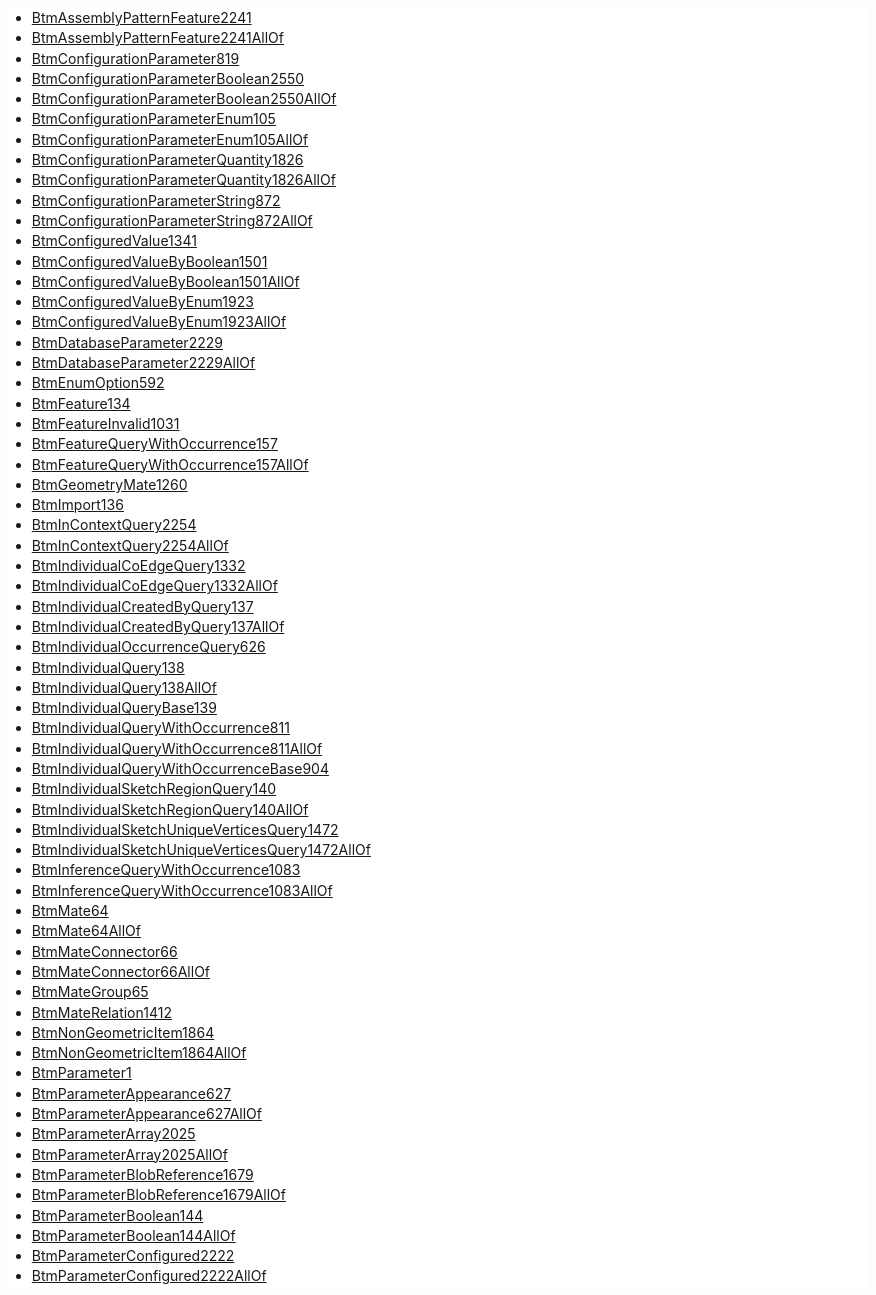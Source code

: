  - [BtmAssemblyPatternFeature2241](docs/BtmAssemblyPatternFeature2241.md)
 - [BtmAssemblyPatternFeature2241AllOf](docs/BtmAssemblyPatternFeature2241AllOf.md)
 - [BtmConfigurationParameter819](docs/BtmConfigurationParameter819.md)
 - [BtmConfigurationParameterBoolean2550](docs/BtmConfigurationParameterBoolean2550.md)
 - [BtmConfigurationParameterBoolean2550AllOf](docs/BtmConfigurationParameterBoolean2550AllOf.md)
 - [BtmConfigurationParameterEnum105](docs/BtmConfigurationParameterEnum105.md)
 - [BtmConfigurationParameterEnum105AllOf](docs/BtmConfigurationParameterEnum105AllOf.md)
 - [BtmConfigurationParameterQuantity1826](docs/BtmConfigurationParameterQuantity1826.md)
 - [BtmConfigurationParameterQuantity1826AllOf](docs/BtmConfigurationParameterQuantity1826AllOf.md)
 - [BtmConfigurationParameterString872](docs/BtmConfigurationParameterString872.md)
 - [BtmConfigurationParameterString872AllOf](docs/BtmConfigurationParameterString872AllOf.md)
 - [BtmConfiguredValue1341](docs/BtmConfiguredValue1341.md)
 - [BtmConfiguredValueByBoolean1501](docs/BtmConfiguredValueByBoolean1501.md)
 - [BtmConfiguredValueByBoolean1501AllOf](docs/BtmConfiguredValueByBoolean1501AllOf.md)
 - [BtmConfiguredValueByEnum1923](docs/BtmConfiguredValueByEnum1923.md)
 - [BtmConfiguredValueByEnum1923AllOf](docs/BtmConfiguredValueByEnum1923AllOf.md)
 - [BtmDatabaseParameter2229](docs/BtmDatabaseParameter2229.md)
 - [BtmDatabaseParameter2229AllOf](docs/BtmDatabaseParameter2229AllOf.md)
 - [BtmEnumOption592](docs/BtmEnumOption592.md)
 - [BtmFeature134](docs/BtmFeature134.md)
 - [BtmFeatureInvalid1031](docs/BtmFeatureInvalid1031.md)
 - [BtmFeatureQueryWithOccurrence157](docs/BtmFeatureQueryWithOccurrence157.md)
 - [BtmFeatureQueryWithOccurrence157AllOf](docs/BtmFeatureQueryWithOccurrence157AllOf.md)
 - [BtmGeometryMate1260](docs/BtmGeometryMate1260.md)
 - [BtmImport136](docs/BtmImport136.md)
 - [BtmInContextQuery2254](docs/BtmInContextQuery2254.md)
 - [BtmInContextQuery2254AllOf](docs/BtmInContextQuery2254AllOf.md)
 - [BtmIndividualCoEdgeQuery1332](docs/BtmIndividualCoEdgeQuery1332.md)
 - [BtmIndividualCoEdgeQuery1332AllOf](docs/BtmIndividualCoEdgeQuery1332AllOf.md)
 - [BtmIndividualCreatedByQuery137](docs/BtmIndividualCreatedByQuery137.md)
 - [BtmIndividualCreatedByQuery137AllOf](docs/BtmIndividualCreatedByQuery137AllOf.md)
 - [BtmIndividualOccurrenceQuery626](docs/BtmIndividualOccurrenceQuery626.md)
 - [BtmIndividualQuery138](docs/BtmIndividualQuery138.md)
 - [BtmIndividualQuery138AllOf](docs/BtmIndividualQuery138AllOf.md)
 - [BtmIndividualQueryBase139](docs/BtmIndividualQueryBase139.md)
 - [BtmIndividualQueryWithOccurrence811](docs/BtmIndividualQueryWithOccurrence811.md)
 - [BtmIndividualQueryWithOccurrence811AllOf](docs/BtmIndividualQueryWithOccurrence811AllOf.md)
 - [BtmIndividualQueryWithOccurrenceBase904](docs/BtmIndividualQueryWithOccurrenceBase904.md)
 - [BtmIndividualSketchRegionQuery140](docs/BtmIndividualSketchRegionQuery140.md)
 - [BtmIndividualSketchRegionQuery140AllOf](docs/BtmIndividualSketchRegionQuery140AllOf.md)
 - [BtmIndividualSketchUniqueVerticesQuery1472](docs/BtmIndividualSketchUniqueVerticesQuery1472.md)
 - [BtmIndividualSketchUniqueVerticesQuery1472AllOf](docs/BtmIndividualSketchUniqueVerticesQuery1472AllOf.md)
 - [BtmInferenceQueryWithOccurrence1083](docs/BtmInferenceQueryWithOccurrence1083.md)
 - [BtmInferenceQueryWithOccurrence1083AllOf](docs/BtmInferenceQueryWithOccurrence1083AllOf.md)
 - [BtmMate64](docs/BtmMate64.md)
 - [BtmMate64AllOf](docs/BtmMate64AllOf.md)
 - [BtmMateConnector66](docs/BtmMateConnector66.md)
 - [BtmMateConnector66AllOf](docs/BtmMateConnector66AllOf.md)
 - [BtmMateGroup65](docs/BtmMateGroup65.md)
 - [BtmMateRelation1412](docs/BtmMateRelation1412.md)
 - [BtmNonGeometricItem1864](docs/BtmNonGeometricItem1864.md)
 - [BtmNonGeometricItem1864AllOf](docs/BtmNonGeometricItem1864AllOf.md)
 - [BtmParameter1](docs/BtmParameter1.md)
 - [BtmParameterAppearance627](docs/BtmParameterAppearance627.md)
 - [BtmParameterAppearance627AllOf](docs/BtmParameterAppearance627AllOf.md)
 - [BtmParameterArray2025](docs/BtmParameterArray2025.md)
 - [BtmParameterArray2025AllOf](docs/BtmParameterArray2025AllOf.md)
 - [BtmParameterBlobReference1679](docs/BtmParameterBlobReference1679.md)
 - [BtmParameterBlobReference1679AllOf](docs/BtmParameterBlobReference1679AllOf.md)
 - [BtmParameterBoolean144](docs/BtmParameterBoolean144.md)
 - [BtmParameterBoolean144AllOf](docs/BtmParameterBoolean144AllOf.md)
 - [BtmParameterConfigured2222](docs/BtmParameterConfigured2222.md)
 - [BtmParameterConfigured2222AllOf](docs/BtmParameterConfigured2222AllOf.md)